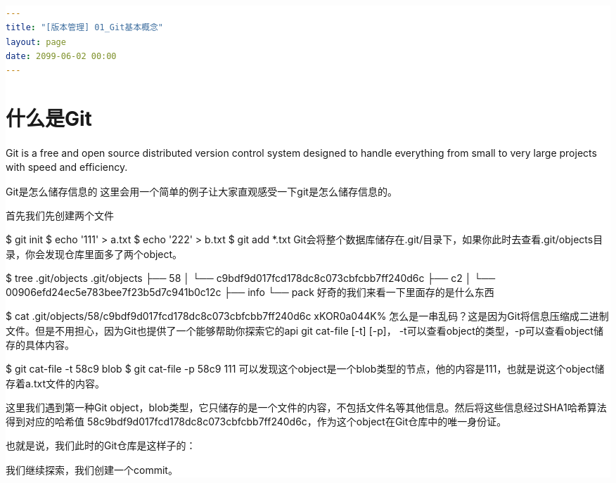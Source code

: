 ```yaml
---
title: "[版本管理] 01_Git基本概念"
layout: page
date: 2099-06-02 00:00
---
```


# 什么是Git
Git is a free and open source distributed version control system designed to handle everything from small to very large projects with speed and efficiency.







Git是怎么储存信息的
这里会用一个简单的例子让大家直观感受一下git是怎么储存信息的。

首先我们先创建两个文件

$ git init
$ echo '111' > a.txt
$ echo '222' > b.txt
$ git add *.txt
Git会将整个数据库储存在.git/目录下，如果你此时去查看.git/objects目录，你会发现仓库里面多了两个object。

$ tree .git/objects
.git/objects
├── 58
│   └── c9bdf9d017fcd178dc8c073cbfcbb7ff240d6c
├── c2
│   └── 00906efd24ec5e783bee7f23b5d7c941b0c12c
├── info
└── pack
好奇的我们来看一下里面存的是什么东西

$ cat .git/objects/58/c9bdf9d017fcd178dc8c073cbfcbb7ff240d6c
xKOR0a044K%
怎么是一串乱码？这是因为Git将信息压缩成二进制文件。但是不用担心，因为Git也提供了一个能够帮助你探索它的api git cat-file [-t] [-p]， -t可以查看object的类型，-p可以查看object储存的具体内容。

$ git cat-file -t 58c9
blob
$ git cat-file -p 58c9
111
可以发现这个object是一个blob类型的节点，他的内容是111，也就是说这个object储存着a.txt文件的内容。

这里我们遇到第一种Git object，blob类型，它只储存的是一个文件的内容，不包括文件名等其他信息。然后将这些信息经过SHA1哈希算法得到对应的哈希值
58c9bdf9d017fcd178dc8c073cbfcbb7ff240d6c，作为这个object在Git仓库中的唯一身份证。

也就是说，我们此时的Git仓库是这样子的：


我们继续探索，我们创建一个commit。
